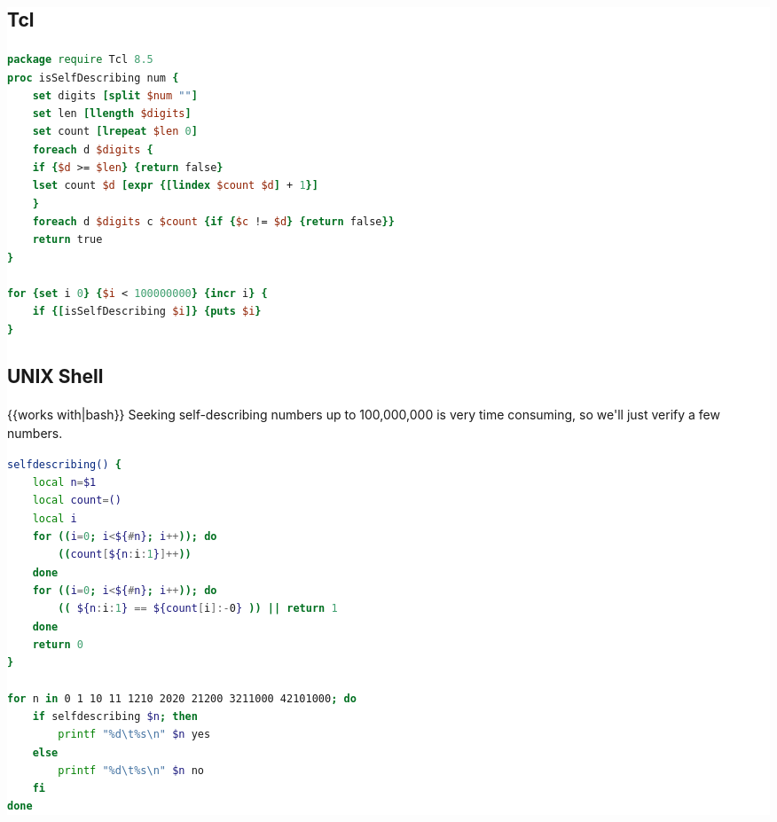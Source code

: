 

## Tcl


```tcl
package require Tcl 8.5
proc isSelfDescribing num {
    set digits [split $num ""]
    set len [llength $digits]
    set count [lrepeat $len 0]
    foreach d $digits {
	if {$d >= $len} {return false}
	lset count $d [expr {[lindex $count $d] + 1}]
    }
    foreach d $digits c $count {if {$c != $d} {return false}}
    return true
}

for {set i 0} {$i < 100000000} {incr i} {
    if {[isSelfDescribing $i]} {puts $i}
}
```



## UNIX Shell

{{works with|bash}}
Seeking self-describing numbers up to 100,000,000 is very time consuming, so we'll just verify a few numbers.

```bash
selfdescribing() {
    local n=$1
    local count=()
    local i
    for ((i=0; i<${#n}; i++)); do
        ((count[${n:i:1}]++))
    done
    for ((i=0; i<${#n}; i++)); do
        (( ${n:i:1} == ${count[i]:-0} )) || return 1
    done
    return 0
}

for n in 0 1 10 11 1210 2020 21200 3211000 42101000; do 
    if selfdescribing $n; then
        printf "%d\t%s\n" $n yes
    else
        printf "%d\t%s\n" $n no
    fi
done
```
